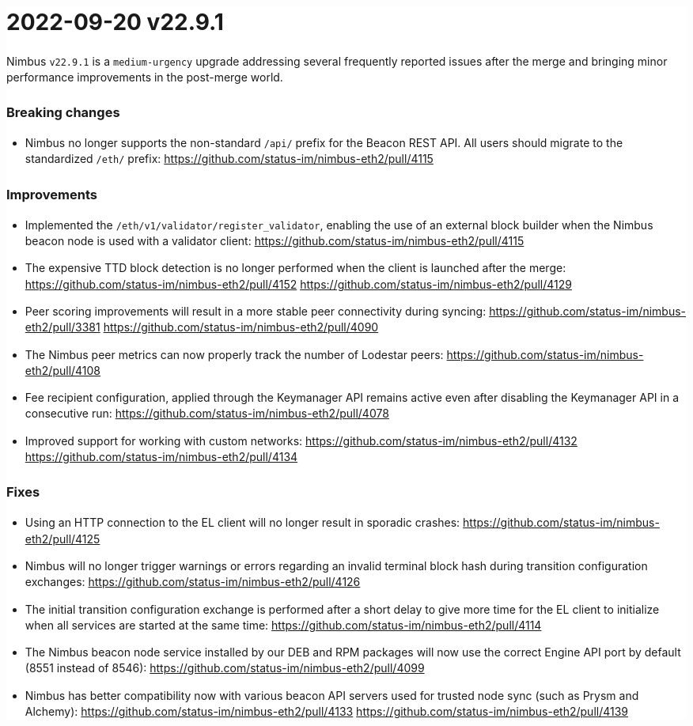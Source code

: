 
2022-09-20 v22.9.1
==================

Nimbus `v22.9.1` is a `medium-urgency` upgrade addressing several frequently reported issues after the merge and bringing minor performance improvements in the post-merge world.

### Breaking changes

* Nimbus no longer supports the non-standard `/api/` prefix for the Beacon REST API. All users should migrate to the standardized `/eth/` prefix:
  https://github.com/status-im/nimbus-eth2/pull/4115

### Improvements

* Implemented the `/eth/v1/validator/register_validator`, enabling the use of an external block builder when the Nimbus beacon node is used with a validator client:
  https://github.com/status-im/nimbus-eth2/pull/4115

* The expensive TTD block detection is no longer performed when the client is launched after the merge:
  https://github.com/status-im/nimbus-eth2/pull/4152
  https://github.com/status-im/nimbus-eth2/pull/4129

* Peer scoring improvements will result in a more stable peer connectivity during syncing:
  https://github.com/status-im/nimbus-eth2/pull/3381
  https://github.com/status-im/nimbus-eth2/pull/4090

* The Nimbus peer metrics can now properly track the number of Lodestar peers:
  https://github.com/status-im/nimbus-eth2/pull/4108

* Fee recipient configuration, applied through the Keymanager API remains active even after disabling the Keymanager API in a consecutive run:
  https://github.com/status-im/nimbus-eth2/pull/4078

* Improved support for working with custom networks:
  https://github.com/status-im/nimbus-eth2/pull/4132
  https://github.com/status-im/nimbus-eth2/pull/4134

### Fixes

* Using an HTTP connection to the EL client will no longer result in sporadic crashes:
  https://github.com/status-im/nimbus-eth2/pull/4125

* Nimbus will no longer trigger warnings or errors regarding an invalid terminal block hash during transition configuration exchanges:
  https://github.com/status-im/nimbus-eth2/pull/4126

* The initial transition configuration exchange is performed after a short delay to give more time for the EL client to initialize when all services are started at the same time:
  https://github.com/status-im/nimbus-eth2/pull/4114

* The Nimbus beacon node service installed by our DEB and RPM packages will now use the correct Engine API port by default (8551 instead of 8546):
  https://github.com/status-im/nimbus-eth2/pull/4099

* Nimbus has better compatibility now with various beacon API servers used for trusted node sync (such as Prysm and Alchemy):
  https://github.com/status-im/nimbus-eth2/pull/4133
  https://github.com/status-im/nimbus-eth2/pull/4139
